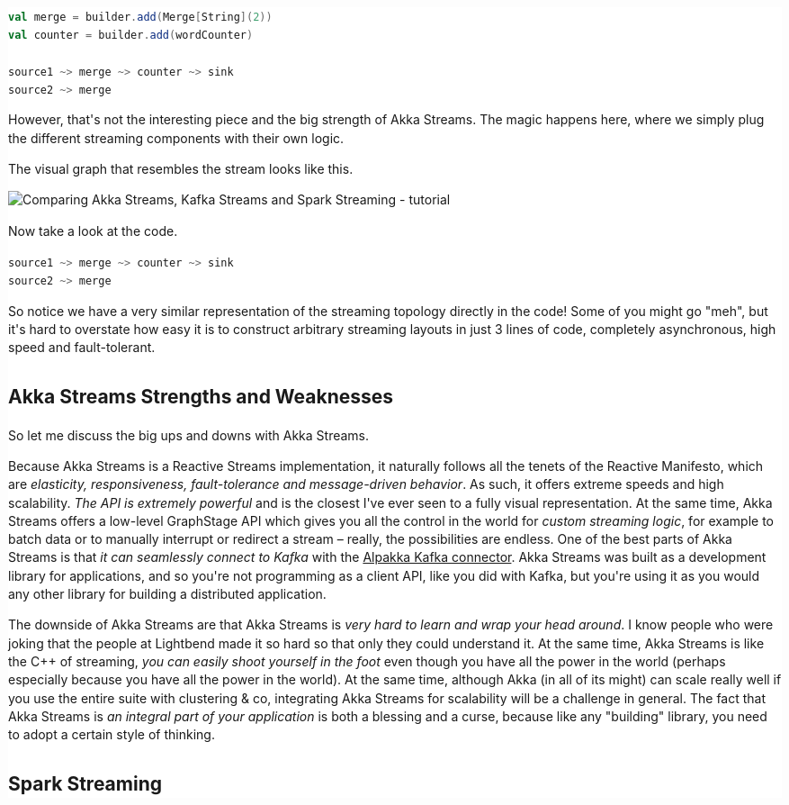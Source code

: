 ```scala
val merge = builder.add(Merge[String](2))
val counter = builder.add(wordCounter)

source1 ~> merge ~> counter ~> sink
source2 ~> merge
```


However, that's not the interesting piece and the big strength of Akka Streams. The magic happens here, where we simply plug the different streaming components with their own logic.

The visual graph that resembles the stream looks like this.

![Comparing Akka Streams, Kafka Streams and Spark Streaming - tutorial](https://rtjvm-website-blog-images.s3-eu-west-1.amazonaws.com/22-1.png)

Now take a look at the code.

```scala
source1 ~> merge ~> counter ~> sink
source2 ~> merge
```

So notice we have a very similar representation of the streaming topology directly in the code! Some of you might go "meh", but it's hard to overstate how easy it is to construct arbitrary streaming layouts in just 3 lines of code, completely asynchronous, high speed and fault-tolerant.

## Akka Streams Strengths and Weaknesses

So let me discuss the big ups and downs with Akka Streams.

Because Akka Streams is a Reactive Streams implementation, it naturally follows all the tenets of the Reactive Manifesto, which are _elasticity, responsiveness, fault-tolerance and message-driven behavior_. As such, it offers extreme speeds and high scalability. _The API is extremely powerful_ and is the closest I've ever seen to a fully visual representation. At the same time, Akka Streams offers a low-level GraphStage API which gives you all the control in the world for _custom streaming logic_, for example to batch data or to manually interrupt or redirect a stream – really, the possibilities are endless. One of the best parts of Akka Streams is that _it can seamlessly connect to Kafka_ with the <a href="https://doc.akka.io/docs/alpakka-kafka/current/home.html">Alpakka Kafka connector</a>. Akka Streams was built as a development library for applications, and so you're not programming as a client API, like you did with Kafka, but you're using it as you would any other library for building a distributed application.

The downside of Akka Streams are that Akka Streams is _very hard to learn and wrap your head around_. I know people who were joking that the people at Lightbend made it so hard so that only they could understand it. At the same time, Akka Streams is like the C++ of streaming, _you can easily shoot yourself in the foot_ even though you have all the power in the world (perhaps especially because you have all the power in the world). At the same time, although Akka (in all of its might) can scale really well if you use the entire suite with clustering & co, integrating Akka Streams for scalability will be a challenge in general. The fact that Akka Streams is _an integral part of your application_ is both a blessing and a curse, because like any "building" library, you need to adopt a certain style of thinking.

## Spark Streaming
